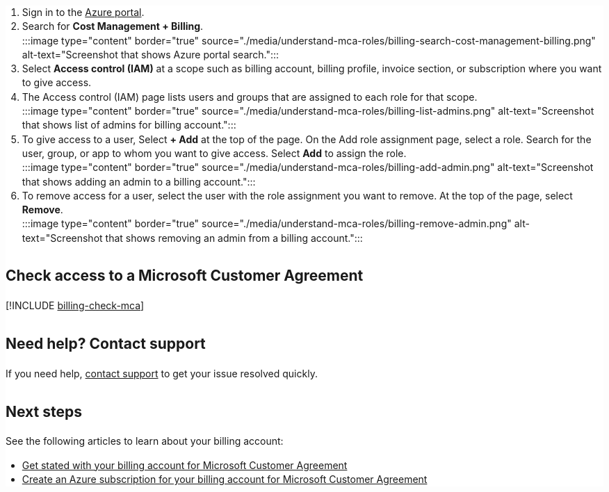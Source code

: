 1. Sign in to the [Azure portal](https://portal.azure.com).
2. Search for **Cost Management + Billing**.  
   :::image type="content" border="true" source="./media/understand-mca-roles/billing-search-cost-management-billing.png" alt-text="Screenshot that shows Azure portal search.":::
3. Select **Access control (IAM)** at a scope such as billing account, billing profile, invoice section, or subscription where you want to give access.
4. The Access control (IAM) page lists users and groups that are assigned to each role for that scope.  
   :::image type="content" border="true" source="./media/understand-mca-roles/billing-list-admins.png" alt-text="Screenshot that shows list of admins for billing account.":::
5. To give access to a user, Select **+ Add** at the top of the page. On the Add role assignment page, select a role. Search for the user, group, or app to whom you want to give access. Select **Add** to assign the role.  
   :::image type="content" border="true" source="./media/understand-mca-roles/billing-add-admin.png" alt-text="Screenshot that shows adding an admin to a billing account.":::
6. To remove access for a user, select the user with the role assignment you want to remove. At the top of the page, select **Remove**.  
   :::image type="content" border="true" source="./media/understand-mca-roles/billing-remove-admin.png" alt-text="Screenshot that shows removing an admin from a billing account.":::

## Check access to a Microsoft Customer Agreement
[!INCLUDE [billing-check-mca](../../../includes/billing-check-mca.md)]

## Need help? Contact support
If you need help, [contact support](https://portal.azure.com/?#blade/Microsoft_Azure_Support/HelpAndSupportBlade) to get your issue resolved quickly.

## Next steps

See the following articles to learn about your billing account:

- [Get stated with your billing account for Microsoft Customer Agreement](../understand/mca-overview.md)
- [Create an Azure subscription for your billing account for Microsoft Customer Agreement](create-subscription.md)
